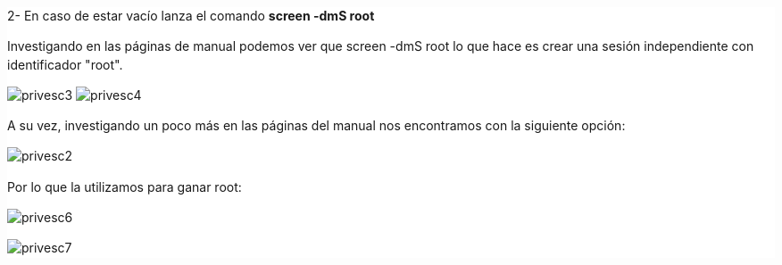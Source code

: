 2- En caso de estar vacío lanza el comando **screen -dmS root**



Investigando en las páginas de manual podemos ver que screen -dmS root lo que hace es crear una sesión independiente con identificador "root".

![privesc3](https://user-images.githubusercontent.com/55555187/154812676-ed997548-5982-483e-a3e3-c07c1e253f7e.PNG)
![privesc4](https://user-images.githubusercontent.com/55555187/154812677-acc0167a-68b3-4bac-b0b3-15033022c2f8.PNG)

A su vez, investigando un poco más en las páginas del manual nos encontramos con la siguiente opción:

![privesc2](https://user-images.githubusercontent.com/55555187/154812675-bf214557-114e-4eed-a4f9-667a80dd3e08.PNG)



Por lo que la utilizamos para ganar root:

![privesc6](https://user-images.githubusercontent.com/55555187/154812672-642c1c0f-1825-464f-a124-fc82a00b6ede.PNG)

![privesc7](https://user-images.githubusercontent.com/55555187/154812839-3fdfe18b-a62a-42ad-852c-eb3e46159980.PNG)
